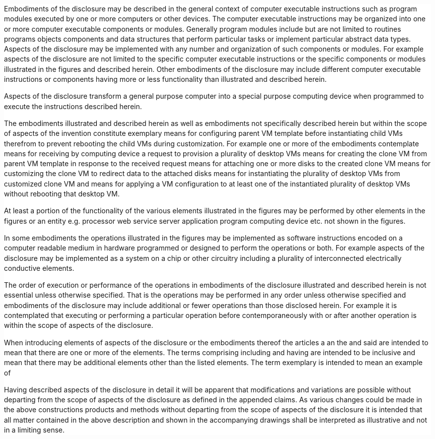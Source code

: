 Embodiments of the disclosure may be described in the general context of computer executable instructions such as program modules executed by one or more computers or other devices. The computer executable instructions may be organized into one or more computer executable components or modules. Generally program modules include but are not limited to routines programs objects components and data structures that perform particular tasks or implement particular abstract data types. Aspects of the disclosure may be implemented with any number and organization of such components or modules. For example aspects of the disclosure are not limited to the specific computer executable instructions or the specific components or modules illustrated in the figures and described herein. Other embodiments of the disclosure may include different computer executable instructions or components having more or less functionality than illustrated and described herein.

Aspects of the disclosure transform a general purpose computer into a special purpose computing device when programmed to execute the instructions described herein.

The embodiments illustrated and described herein as well as embodiments not specifically described herein but within the scope of aspects of the invention constitute exemplary means for configuring parent VM template before instantiating child VMs therefrom to prevent rebooting the child VMs during customization. For example one or more of the embodiments contemplate means for receiving by computing device a request to provision a plurality of desktop VMs means for creating the clone VM from parent VM template in response to the received request means for attaching one or more disks to the created clone VM means for customizing the clone VM to redirect data to the attached disks means for instantiating the plurality of desktop VMs from customized clone VM and means for applying a VM configuration to at least one of the instantiated plurality of desktop VMs without rebooting that desktop VM.

At least a portion of the functionality of the various elements illustrated in the figures may be performed by other elements in the figures or an entity e.g. processor web service server application program computing device etc. not shown in the figures.

In some embodiments the operations illustrated in the figures may be implemented as software instructions encoded on a computer readable medium in hardware programmed or designed to perform the operations or both. For example aspects of the disclosure may be implemented as a system on a chip or other circuitry including a plurality of interconnected electrically conductive elements.

The order of execution or performance of the operations in embodiments of the disclosure illustrated and described herein is not essential unless otherwise specified. That is the operations may be performed in any order unless otherwise specified and embodiments of the disclosure may include additional or fewer operations than those disclosed herein. For example it is contemplated that executing or performing a particular operation before contemporaneously with or after another operation is within the scope of aspects of the disclosure.

When introducing elements of aspects of the disclosure or the embodiments thereof the articles a an the and said are intended to mean that there are one or more of the elements. The terms comprising including and having are intended to be inclusive and mean that there may be additional elements other than the listed elements. The term exemplary is intended to mean an example of 

Having described aspects of the disclosure in detail it will be apparent that modifications and variations are possible without departing from the scope of aspects of the disclosure as defined in the appended claims. As various changes could be made in the above constructions products and methods without departing from the scope of aspects of the disclosure it is intended that all matter contained in the above description and shown in the accompanying drawings shall be interpreted as illustrative and not in a limiting sense.


